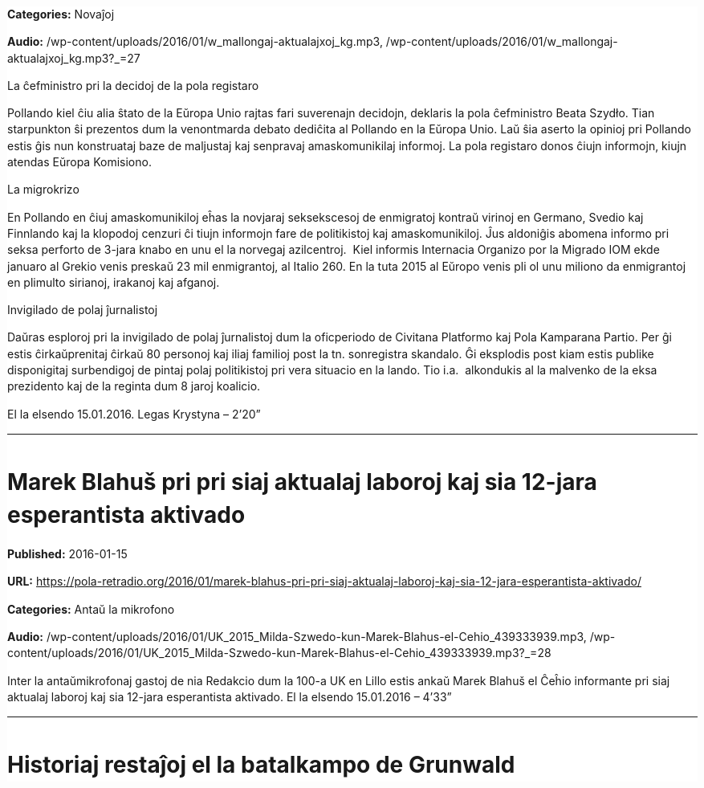 **Categories:** Novaĵoj

**Audio:** /wp-content/uploads/2016/01/w_mallongaj-aktualajxoj_kg.mp3, /wp-content/uploads/2016/01/w_mallongaj-aktualajxoj_kg.mp3?_=27

La ĉefministro pri la decidoj de la pola registaro

Pollando kiel ĉiu alia ŝtato de la Eŭropa Unio rajtas fari suverenajn decidojn, deklaris la pola ĉefministro Beata Szydło. Tian starpunkton ŝi prezentos dum la venontmarda debato dediĉita al Pollando en la Eŭropa Unio. Laŭ ŝia aserto la opinioj pri Pollando estis ĝis nun konstruataj baze de maljustaj kaj senpravaj amaskomunikilaj informoj. La pola registaro donos ĉiujn informojn, kiujn atendas Eŭropa Komisiono.

La migrokrizo

En Pollando en ĉiuj amaskomunikiloj eĥas la novjaraj seksekscesoj de enmigratoj kontraŭ virinoj en Germano, Svedio kaj Finnlando kaj la klopodoj cenzuri ĉi tiujn informojn fare de politikistoj kaj amaskomunikiloj. Ĵus aldoniĝis abomena informo pri seksa perforto de 3-jara knabo en unu el la norvegaj azilcentroj.  Kiel informis Internacia Organizo por la Migrado IOM ekde januaro al Grekio venis preskaŭ 23 mil enmigrantoj, al Italio 260. En la tuta 2015 al Eŭropo venis pli ol unu miliono da enmigrantoj en plimulto sirianoj, irakanoj kaj afganoj.

Invigilado de polaj ĵurnalistoj

Daŭras esploroj pri la invigilado de polaj ĵurnalistoj dum la oficperiodo de Civitana Platformo kaj Pola Kamparana Partio. Per ĝi estis ĉirkaŭprenitaj ĉirkaŭ 80 personoj kaj iliaj familioj post la tn. sonregistra skandalo. Ĝi eksplodis post kiam estis publike disponigitaj surbendigoj de pintaj polaj politikistoj pri vera situacio en la lando. Tio i.a.  alkondukis al la malvenko de la eksa prezidento kaj de la reginta dum 8 jaroj koalicio.

El la elsendo 15.01.2016. Legas Krystyna – 2’20”


---

# Marek Blahuš pri pri siaj aktualaj laboroj kaj sia 12-jara esperantista aktivado

**Published:** 2016-01-15

**URL:** https://pola-retradio.org/2016/01/marek-blahus-pri-pri-siaj-aktualaj-laboroj-kaj-sia-12-jara-esperantista-aktivado/

**Categories:** Antaŭ la mikrofono

**Audio:** /wp-content/uploads/2016/01/UK_2015_Milda-Szwedo-kun-Marek-Blahus-el-Cehio_439333939.mp3, /wp-content/uploads/2016/01/UK_2015_Milda-Szwedo-kun-Marek-Blahus-el-Cehio_439333939.mp3?_=28

Inter la antaŭmikrofonaj gastoj de nia Redakcio dum la 100-a UK en Lillo estis ankaŭ Marek Blahuš el Ĉeĥio informante pri siaj aktualaj laboroj kaj sia 12-jara esperantista aktivado. El la elsendo 15.01.2016 – 4’33”


---

# Historiaj restaĵoj el la batalkampo de Grunwald
